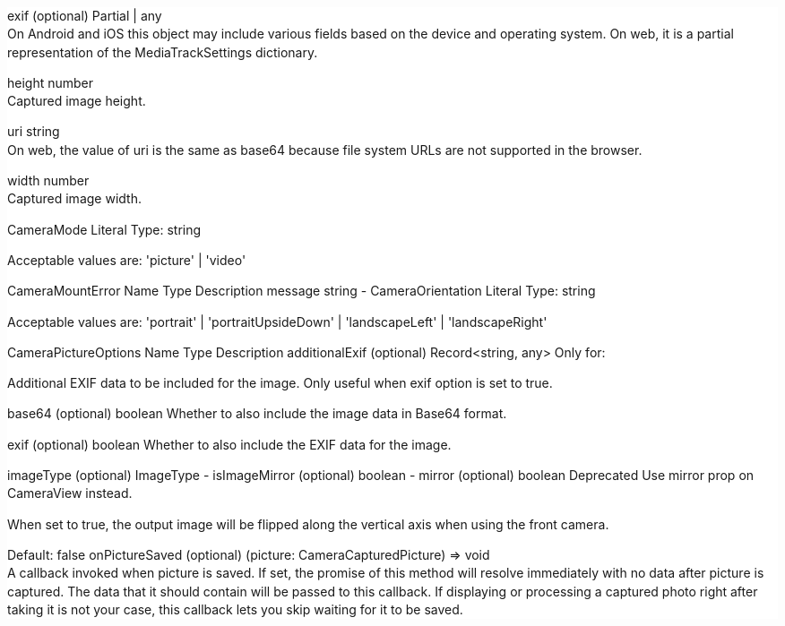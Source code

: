exif
(optional)	Partial<MediaTrackSettings> | any	
On Android and iOS this object may include various fields based on the device and operating system. On web, it is a partial representation of the MediaTrackSettings dictionary.

height	number	
Captured image height.

uri	string	
On web, the value of uri is the same as base64 because file system URLs are not supported in the browser.

width	number	
Captured image width.

CameraMode
Literal Type: string

Acceptable values are: 'picture' | 'video'

CameraMountError
Name	Type	Description
message	string	-
CameraOrientation
Literal Type: string

Acceptable values are: 'portrait' | 'portraitUpsideDown' | 'landscapeLeft' | 'landscapeRight'

CameraPictureOptions
Name	Type	Description
additionalExif
(optional)	Record<string, any>	
Only for: 

Additional EXIF data to be included for the image. Only useful when exif option is set to true.

base64
(optional)	boolean	
Whether to also include the image data in Base64 format.

exif
(optional)	boolean	
Whether to also include the EXIF data for the image.

imageType
(optional)	ImageType	-
isImageMirror
(optional)	boolean	-
mirror
(optional)	boolean	
Deprecated Use mirror prop on CameraView instead.

When set to true, the output image will be flipped along the vertical axis when using the front camera.

Default:
false
onPictureSaved
(optional)	(picture: CameraCapturedPicture) => void	
A callback invoked when picture is saved. If set, the promise of this method will resolve immediately with no data after picture is captured. The data that it should contain will be passed to this callback. If displaying or processing a captured photo right after taking it is not your case, this callback lets you skip waiting for it to be saved.
